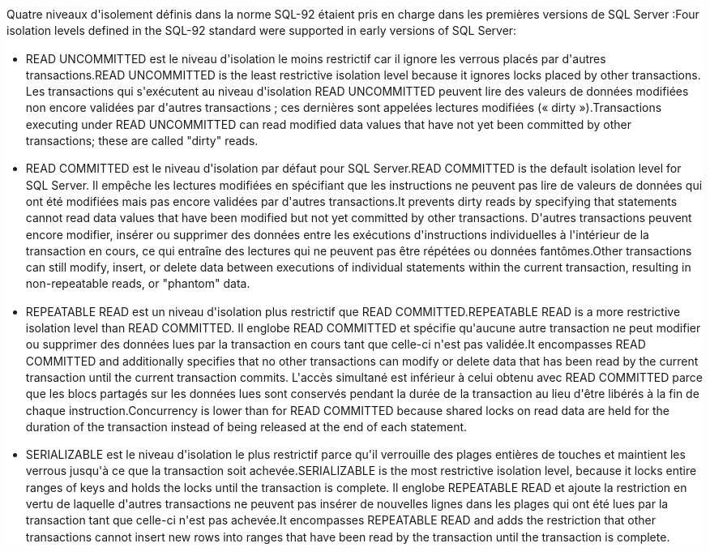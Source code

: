  <span data-ttu-id="6823e-131">Quatre niveaux d'isolement définis dans la norme SQL-92 étaient pris en charge dans les premières versions de SQL Server :</span><span class="sxs-lookup"><span data-stu-id="6823e-131">Four isolation levels defined in the SQL-92 standard were supported in early versions of SQL Server:</span></span>  
  
-   <span data-ttu-id="6823e-132">READ UNCOMMITTED est le niveau d'isolation le moins restrictif car il ignore les verrous placés par d'autres transactions.</span><span class="sxs-lookup"><span data-stu-id="6823e-132">READ UNCOMMITTED is the least restrictive isolation level because it ignores locks placed by other transactions.</span></span> <span data-ttu-id="6823e-133">Les transactions qui s'exécutent au niveau d'isolation READ UNCOMMITTED peuvent lire des valeurs de données modifiées non encore validées par d'autres transactions ; ces dernières sont appelées lectures modifiées (« dirty »).</span><span class="sxs-lookup"><span data-stu-id="6823e-133">Transactions executing under READ UNCOMMITTED can read modified data values that have not yet been committed by other transactions; these are called "dirty" reads.</span></span>  
  
-   <span data-ttu-id="6823e-134">READ COMMITTED est le niveau d'isolation par défaut pour SQL Server.</span><span class="sxs-lookup"><span data-stu-id="6823e-134">READ COMMITTED is the default isolation level for SQL Server.</span></span> <span data-ttu-id="6823e-135">Il empêche les lectures modifiées en spécifiant que les instructions ne peuvent pas lire de valeurs de données qui ont été modifiées mais pas encore validées par d'autres transactions.</span><span class="sxs-lookup"><span data-stu-id="6823e-135">It prevents dirty reads by specifying that statements cannot read data values that have been modified but not yet committed by other transactions.</span></span> <span data-ttu-id="6823e-136">D'autres transactions peuvent encore modifier, insérer ou supprimer des données entre les exécutions d'instructions individuelles à l'intérieur de la transaction en cours, ce qui entraîne des lectures qui ne peuvent pas être répétées ou données fantômes.</span><span class="sxs-lookup"><span data-stu-id="6823e-136">Other transactions can still modify, insert, or delete data between executions of individual statements within the current transaction, resulting in non-repeatable reads, or "phantom" data.</span></span>  
  
-   <span data-ttu-id="6823e-137">REPEATABLE READ est un niveau d'isolation plus restrictif que READ COMMITTED.</span><span class="sxs-lookup"><span data-stu-id="6823e-137">REPEATABLE READ is a more restrictive isolation level than READ COMMITTED.</span></span> <span data-ttu-id="6823e-138">Il englobe READ COMMITTED et spécifie qu'aucune autre transaction ne peut modifier ou supprimer des données lues par la transaction en cours tant que celle-ci n'est pas validée.</span><span class="sxs-lookup"><span data-stu-id="6823e-138">It encompasses READ COMMITTED and additionally specifies that no other transactions can modify or delete data that has been read by the current transaction until the current transaction commits.</span></span> <span data-ttu-id="6823e-139">L'accès simultané est inférieur à celui obtenu avec READ COMMITTED parce que les blocs partagés sur les données lues sont conservés pendant la durée de la transaction au lieu d'être libérés à la fin de chaque instruction.</span><span class="sxs-lookup"><span data-stu-id="6823e-139">Concurrency is lower than for READ COMMITTED because shared locks on read data are held for the duration of the transaction instead of being released at the end of each statement.</span></span>  
  
-   <span data-ttu-id="6823e-140">SERIALIZABLE est le niveau d'isolation le plus restrictif parce qu'il verrouille des plages entières de touches et maintient les verrous jusqu'à ce que la transaction soit achevée.</span><span class="sxs-lookup"><span data-stu-id="6823e-140">SERIALIZABLE is the most restrictive isolation level, because it locks entire ranges of keys and holds the locks until the transaction is complete.</span></span> <span data-ttu-id="6823e-141">Il englobe REPEATABLE READ et ajoute la restriction en vertu de laquelle d'autres transactions ne peuvent pas insérer de nouvelles lignes dans les plages qui ont été lues par la transaction tant que celle-ci n'est pas achevée.</span><span class="sxs-lookup"><span data-stu-id="6823e-141">It encompasses REPEATABLE READ and adds the restriction that other transactions cannot insert new rows into ranges that have been read by the transaction until the transaction is complete.</span></span>  
  